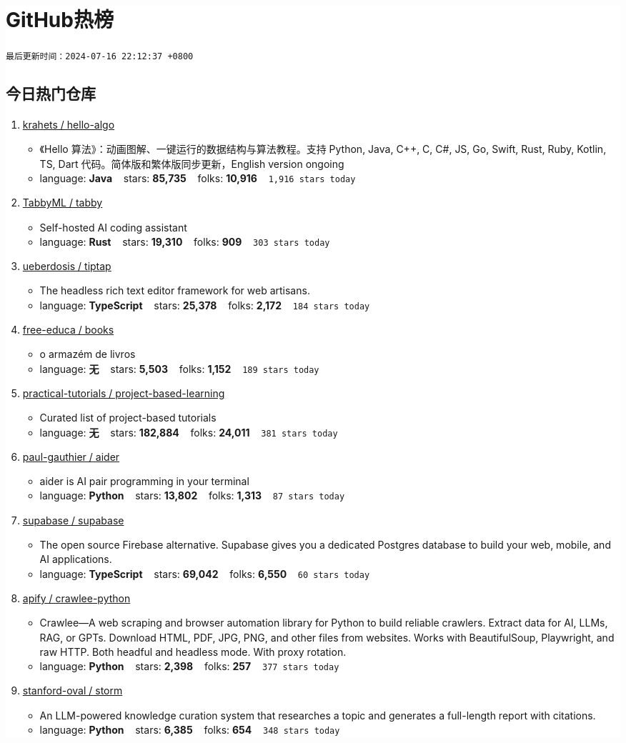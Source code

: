 # GitHub热榜

`最后更新时间：2024-07-16 22:12:37 +0800`

## 今日热门仓库

1. [krahets / hello-algo](https://github.com/krahets/hello-algo)
    - 《Hello 算法》：动画图解、一键运行的数据结构与算法教程。支持 Python, Java, C++, C, C#, JS, Go, Swift, Rust, Ruby, Kotlin, TS, Dart 代码。简体版和繁体版同步更新，English version ongoing
    - language: **Java** &nbsp;&nbsp; stars: **85,735** &nbsp;&nbsp; folks: **10,916**  &nbsp;&nbsp; `1,916 stars today`

1. [TabbyML / tabby](https://github.com/TabbyML/tabby)
    - Self-hosted AI coding assistant
    - language: **Rust** &nbsp;&nbsp; stars: **19,310** &nbsp;&nbsp; folks: **909**  &nbsp;&nbsp; `303 stars today`

1. [ueberdosis / tiptap](https://github.com/ueberdosis/tiptap)
    - The headless rich text editor framework for web artisans.
    - language: **TypeScript** &nbsp;&nbsp; stars: **25,378** &nbsp;&nbsp; folks: **2,172**  &nbsp;&nbsp; `184 stars today`

1. [free-educa / books](https://github.com/free-educa/books)
    - o armazém de livros
    - language: **无** &nbsp;&nbsp; stars: **5,503** &nbsp;&nbsp; folks: **1,152**  &nbsp;&nbsp; `189 stars today`

1. [practical-tutorials / project-based-learning](https://github.com/practical-tutorials/project-based-learning)
    - Curated list of project-based tutorials
    - language: **无** &nbsp;&nbsp; stars: **182,884** &nbsp;&nbsp; folks: **24,011**  &nbsp;&nbsp; `381 stars today`

1. [paul-gauthier / aider](https://github.com/paul-gauthier/aider)
    - aider is AI pair programming in your terminal
    - language: **Python** &nbsp;&nbsp; stars: **13,802** &nbsp;&nbsp; folks: **1,313**  &nbsp;&nbsp; `87 stars today`

1. [supabase / supabase](https://github.com/supabase/supabase)
    - The open source Firebase alternative. Supabase gives you a dedicated Postgres database to build your web, mobile, and AI applications.
    - language: **TypeScript** &nbsp;&nbsp; stars: **69,042** &nbsp;&nbsp; folks: **6,550**  &nbsp;&nbsp; `60 stars today`

1. [apify / crawlee-python](https://github.com/apify/crawlee-python)
    - Crawlee—A web scraping and browser automation library for Python to build reliable crawlers. Extract data for AI, LLMs, RAG, or GPTs. Download HTML, PDF, JPG, PNG, and other files from websites. Works with BeautifulSoup, Playwright, and raw HTTP. Both headful and headless mode. With proxy rotation.
    - language: **Python** &nbsp;&nbsp; stars: **2,398** &nbsp;&nbsp; folks: **257**  &nbsp;&nbsp; `377 stars today`

1. [stanford-oval / storm](https://github.com/stanford-oval/storm)
    - An LLM-powered knowledge curation system that researches a topic and generates a full-length report with citations.
    - language: **Python** &nbsp;&nbsp; stars: **6,385** &nbsp;&nbsp; folks: **654**  &nbsp;&nbsp; `348 stars today`
